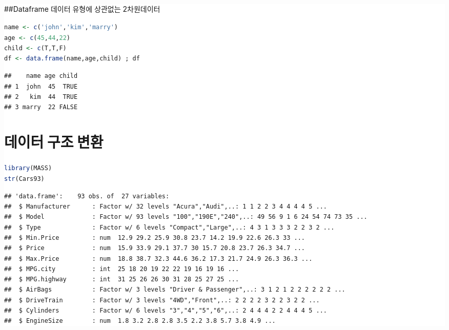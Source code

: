 \#\#Dataframe 데이터 유형에 상관없는 2차원데이터

``` r
name <- c('john','kim','marry')
age <- c(45,44,22)
child <- c(T,T,F)
df <- data.frame(name,age,child) ; df
```

    ##    name age child
    ## 1  john  45  TRUE
    ## 2   kim  44  TRUE
    ## 3 marry  22 FALSE

# 데이터 구조 변환

``` r
library(MASS)
str(Cars93)
```

    ## 'data.frame':    93 obs. of  27 variables:
    ##  $ Manufacturer      : Factor w/ 32 levels "Acura","Audi",..: 1 1 2 2 3 4 4 4 4 5 ...
    ##  $ Model             : Factor w/ 93 levels "100","190E","240",..: 49 56 9 1 6 24 54 74 73 35 ...
    ##  $ Type              : Factor w/ 6 levels "Compact","Large",..: 4 3 1 3 3 3 2 2 3 2 ...
    ##  $ Min.Price         : num  12.9 29.2 25.9 30.8 23.7 14.2 19.9 22.6 26.3 33 ...
    ##  $ Price             : num  15.9 33.9 29.1 37.7 30 15.7 20.8 23.7 26.3 34.7 ...
    ##  $ Max.Price         : num  18.8 38.7 32.3 44.6 36.2 17.3 21.7 24.9 26.3 36.3 ...
    ##  $ MPG.city          : int  25 18 20 19 22 22 19 16 19 16 ...
    ##  $ MPG.highway       : int  31 25 26 26 30 31 28 25 27 25 ...
    ##  $ AirBags           : Factor w/ 3 levels "Driver & Passenger",..: 3 1 2 1 2 2 2 2 2 2 ...
    ##  $ DriveTrain        : Factor w/ 3 levels "4WD","Front",..: 2 2 2 2 3 2 2 3 2 2 ...
    ##  $ Cylinders         : Factor w/ 6 levels "3","4","5","6",..: 2 4 4 4 2 2 4 4 4 5 ...
    ##  $ EngineSize        : num  1.8 3.2 2.8 2.8 3.5 2.2 3.8 5.7 3.8 4.9 ...